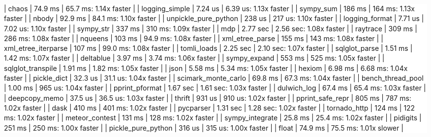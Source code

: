 | chaos                      | 74.9 ms                                                      | 65.7 ms: 1.14x faster                                                      |
| logging_simple             | 7.24 us                                                      | 6.39 us: 1.13x faster                                                      |
| sympy_sum                  | 186 ms                                                       | 164 ms: 1.13x faster                                                       |
| nbody                      | 92.9 ms                                                      | 84.1 ms: 1.10x faster                                                      |
| unpickle_pure_python       | 238 us                                                       | 217 us: 1.10x faster                                                       |
| logging_format             | 7.71 us                                                      | 7.02 us: 1.10x faster                                                      |
| sympy_str                  | 337 ms                                                       | 310 ms: 1.09x faster                                                       |
| mdp                        | 2.77 sec                                                     | 2.56 sec: 1.08x faster                                                     |
| raytrace                   | 309 ms                                                       | 286 ms: 1.08x faster                                                       |
| nqueens                    | 103 ms                                                       | 94.9 ms: 1.08x faster                                                      |
| xml_etree_parse            | 155 ms                                                       | 143 ms: 1.08x faster                                                       |
| xml_etree_iterparse        | 107 ms                                                       | 99.0 ms: 1.08x faster                                                      |
| tomli_loads                | 2.25 sec                                                     | 2.10 sec: 1.07x faster                                                     |
| sqlglot_parse              | 1.51 ms                                                      | 1.42 ms: 1.07x faster                                                      |
| deltablue                  | 3.97 ms                                                      | 3.74 ms: 1.06x faster                                                      |
| sympy_expand               | 553 ms                                                       | 525 ms: 1.05x faster                                                       |
| sqlglot_transpile          | 1.91 ms                                                      | 1.82 ms: 1.05x faster                                                      |
| json                       | 5.58 ms                                                      | 5.34 ms: 1.05x faster                                                      |
| hexiom                     | 6.98 ms                                                      | 6.68 ms: 1.04x faster                                                      |
| pickle_dict                | 32.3 us                                                      | 31.1 us: 1.04x faster                                                      |
| scimark_monte_carlo        | 69.8 ms                                                      | 67.3 ms: 1.04x faster                                                      |
| bench_thread_pool          | 1.00 ms                                                      | 965 us: 1.04x faster                                                       |
| pprint_pformat             | 1.67 sec                                                     | 1.61 sec: 1.03x faster                                                     |
| dulwich_log                | 67.4 ms                                                      | 65.4 ms: 1.03x faster                                                      |
| deepcopy_memo              | 37.5 us                                                      | 36.5 us: 1.03x faster                                                      |
| thrift                     | 931 us                                                       | 910 us: 1.02x faster                                                       |
| pprint_safe_repr           | 805 ms                                                       | 787 ms: 1.02x faster                                                       |
| dask                       | 410 ms                                                       | 401 ms: 1.02x faster                                                       |
| pycparser                  | 1.31 sec                                                     | 1.28 sec: 1.02x faster                                                     |
| tornado_http               | 124 ms                                                       | 122 ms: 1.02x faster                                                       |
| meteor_contest             | 131 ms                                                       | 128 ms: 1.02x faster                                                       |
| sympy_integrate            | 25.8 ms                                                      | 25.4 ms: 1.02x faster                                                      |
| pidigits                   | 251 ms                                                       | 250 ms: 1.00x faster                                                       |
| pickle_pure_python         | 316 us                                                       | 315 us: 1.00x faster                                                       |
| float                      | 74.9 ms                                                      | 75.5 ms: 1.01x slower                                                      |